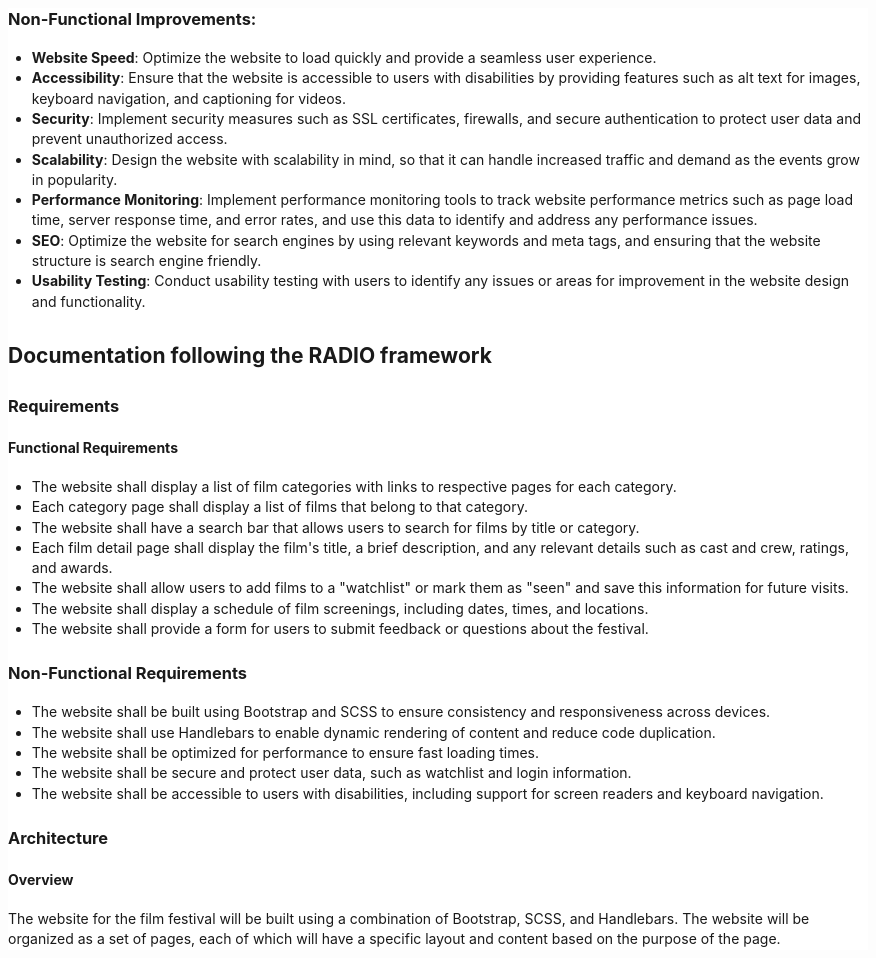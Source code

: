 ### Non-Functional Improvements:

-   **Website Speed**: Optimize the website to load quickly and provide a seamless user experience.
-   **Accessibility**: Ensure that the website is accessible to users with disabilities by providing features such as alt text for images, keyboard navigation, and captioning for videos.
-   **Security**: Implement security measures such as SSL certificates, firewalls, and secure authentication to protect user data and prevent unauthorized access.
-   **Scalability**: Design the website with scalability in mind, so that it can handle increased traffic and demand as the events grow in popularity.
-   **Performance Monitoring**: Implement performance monitoring tools to track website performance metrics such as page load time, server response time, and error rates, and use this data to identify and address any performance issues.
-   **SEO**: Optimize the website for search engines by using relevant keywords and meta tags, and ensuring that the website structure is search engine friendly.
-   **Usability Testing**: Conduct usability testing with users to identify any issues or areas for improvement in the website design and functionality.

## Documentation following the RADIO framework

### Requirements

#### Functional Requirements

-   The website shall display a list of film categories with links to respective pages for each category.
-   Each category page shall display a list of films that belong to that category.
-   The website shall have a search bar that allows users to search for films by title or category.
-   Each film detail page shall display the film's title, a brief description, and any relevant details such as cast and crew, ratings, and awards.
-   The website shall allow users to add films to a "watchlist" or mark them as "seen" and save this information for future visits.
-   The website shall display a schedule of film screenings, including dates, times, and locations.
-   The website shall provide a form for users to submit feedback or questions about the festival.

### Non-Functional Requirements

-   The website shall be built using Bootstrap and SCSS to ensure consistency and responsiveness across devices.
-   The website shall use Handlebars to enable dynamic rendering of content and reduce code duplication.
-   The website shall be optimized for performance to ensure fast loading times.
-   The website shall be secure and protect user data, such as watchlist and login information.
-   The website shall be accessible to users with disabilities, including support for screen readers and keyboard navigation.

### Architecture

#### Overview

The website for the film festival will be built using a combination of Bootstrap, SCSS, and Handlebars. The website will be organized as a set of pages, each of which will have a specific layout and content based on the purpose of the page.
